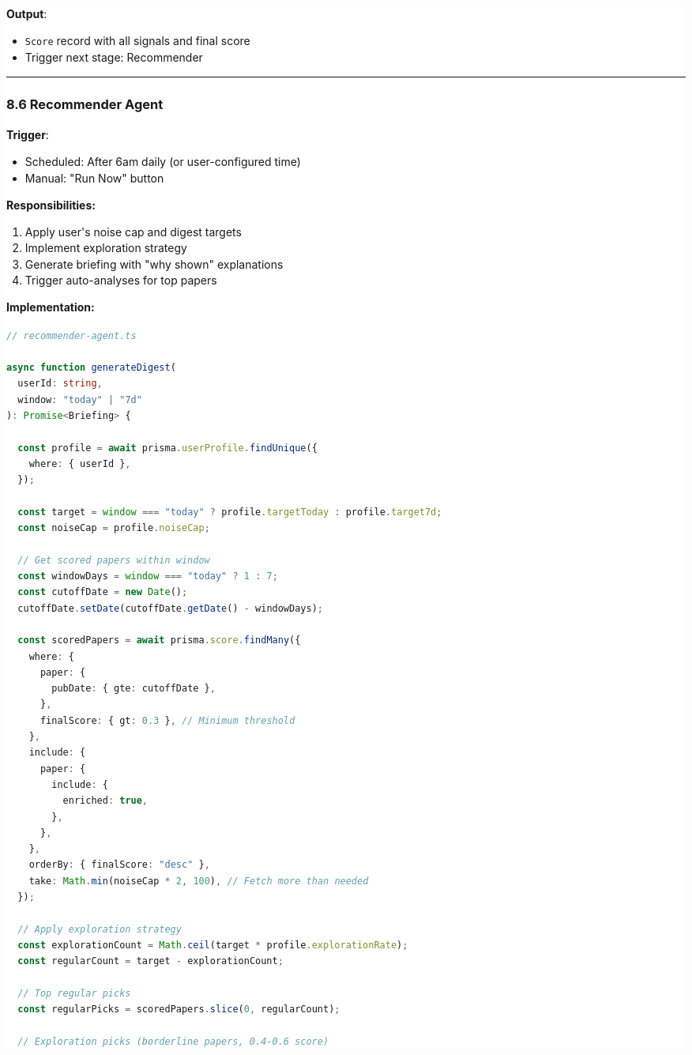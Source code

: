 **Output**: 
- `Score` record with all signals and final score
- Trigger next stage: Recommender

---

### 8.6 Recommender Agent

**Trigger**: 
- Scheduled: After 6am daily (or user-configured time)
- Manual: "Run Now" button

**Responsibilities:**
1. Apply user's noise cap and digest targets
2. Implement exploration strategy
3. Generate briefing with "why shown" explanations
4. Trigger auto-analyses for top papers

**Implementation:**
```typescript
// recommender-agent.ts

async function generateDigest(
  userId: string,
  window: "today" | "7d"
): Promise<Briefing> {
  
  const profile = await prisma.userProfile.findUnique({
    where: { userId },
  });
  
  const target = window === "today" ? profile.targetToday : profile.target7d;
  const noiseCap = profile.noiseCap;
  
  // Get scored papers within window
  const windowDays = window === "today" ? 1 : 7;
  const cutoffDate = new Date();
  cutoffDate.setDate(cutoffDate.getDate() - windowDays);
  
  const scoredPapers = await prisma.score.findMany({
    where: {
      paper: {
        pubDate: { gte: cutoffDate },
      },
      finalScore: { gt: 0.3 }, // Minimum threshold
    },
    include: {
      paper: {
        include: {
          enriched: true,
        },
      },
    },
    orderBy: { finalScore: "desc" },
    take: Math.min(noiseCap * 2, 100), // Fetch more than needed
  });
  
  // Apply exploration strategy
  const explorationCount = Math.ceil(target * profile.explorationRate);
  const regularCount = target - explorationCount;
  
  // Top regular picks
  const regularPicks = scoredPapers.slice(0, regularCount);
  
  // Exploration picks (borderline papers, 0.4-0.6 score)
```